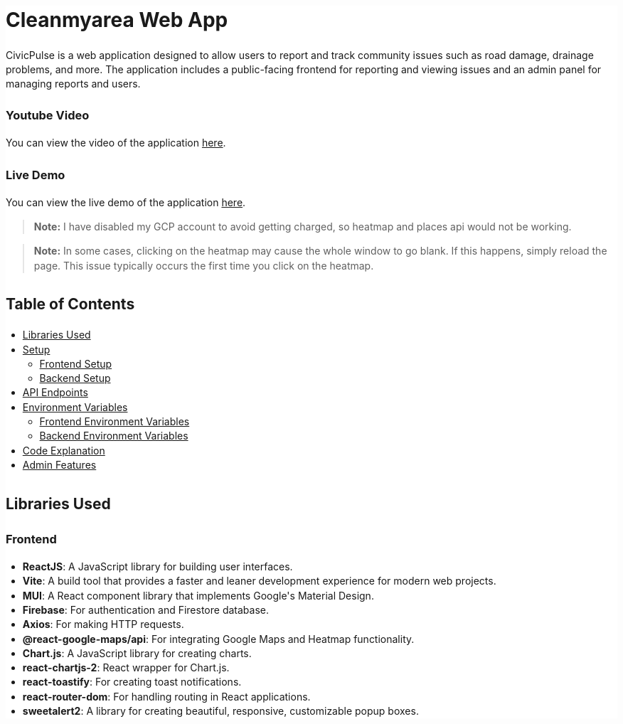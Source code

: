 # Cleanmyarea Web App

CivicPulse is a web application designed to allow users to report and track community issues such as road damage, drainage problems, and more. The application includes a public-facing frontend for reporting and viewing issues and an admin panel for managing reports and users.

### Youtube Video

You can view the video of the application [here](https://www.youtube.com/watch?v=qlDzaNWU6mc).

### Live Demo

You can view the live demo of the application [here](https://civicpulse.vercel.app).

> **Note:** I have disabled my GCP account to avoid getting charged, so heatmap and places api would not be working.

> **Note:** In some cases, clicking on the heatmap may cause the whole window to go blank. If this happens, simply reload the page. This issue typically occurs the first time you click on the heatmap.


## Table of Contents

- [Libraries Used](#libraries-used)
- [Setup](#setup)
  - [Frontend Setup](#frontend-setup)
  - [Backend Setup](#backend-setup)
- [API Endpoints](#api-endpoints)
- [Environment Variables](#environment-variables)
  - [Frontend Environment Variables](#frontend-environment-variables)
  - [Backend Environment Variables](#backend-environment-variables)
- [Code Explanation](#code-explanation)
- [Admin Features](#admin-features)

## Libraries Used

### Frontend

- **ReactJS**: A JavaScript library for building user interfaces.
- **Vite**: A build tool that provides a faster and leaner development experience for modern web projects.
- **MUI**: A React component library that implements Google's Material Design.
- **Firebase**: For authentication and Firestore database.
- **Axios**: For making HTTP requests.
- **@react-google-maps/api**: For integrating Google Maps and Heatmap functionality.
- **Chart.js**: A JavaScript library for creating charts.
- **react-chartjs-2**: React wrapper for Chart.js.
- **react-toastify**: For creating toast notifications.
- **react-router-dom**: For handling routing in React applications.
- **sweetalert2**: A library for creating beautiful, responsive, customizable popup boxes.
